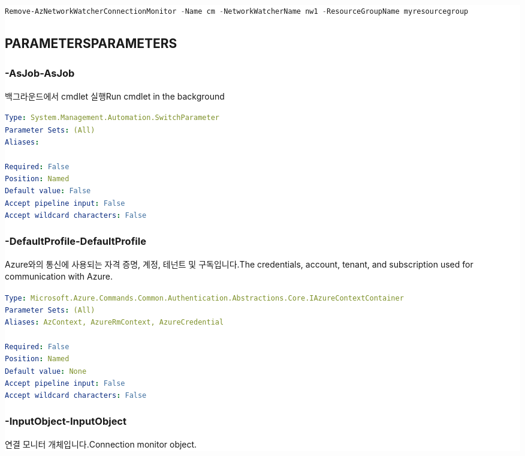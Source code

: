 
```powershell
Remove-AzNetworkWatcherConnectionMonitor -Name cm -NetworkWatcherName nw1 -ResourceGroupName myresourcegroup
```

## <span data-ttu-id="2f537-118">PARAMETERS</span><span class="sxs-lookup"><span data-stu-id="2f537-118">PARAMETERS</span></span>

### <span data-ttu-id="2f537-119">-AsJob</span><span class="sxs-lookup"><span data-stu-id="2f537-119">-AsJob</span></span>
<span data-ttu-id="2f537-120">백그라운드에서 cmdlet 실행</span><span class="sxs-lookup"><span data-stu-id="2f537-120">Run cmdlet in the background</span></span>

```yaml
Type: System.Management.Automation.SwitchParameter
Parameter Sets: (All)
Aliases:

Required: False
Position: Named
Default value: False
Accept pipeline input: False
Accept wildcard characters: False
```

### <span data-ttu-id="2f537-121">-DefaultProfile</span><span class="sxs-lookup"><span data-stu-id="2f537-121">-DefaultProfile</span></span>
<span data-ttu-id="2f537-122">Azure와의 통신에 사용되는 자격 증명, 계정, 테넌트 및 구독입니다.</span><span class="sxs-lookup"><span data-stu-id="2f537-122">The credentials, account, tenant, and subscription used for communication with Azure.</span></span>

```yaml
Type: Microsoft.Azure.Commands.Common.Authentication.Abstractions.Core.IAzureContextContainer
Parameter Sets: (All)
Aliases: AzContext, AzureRmContext, AzureCredential

Required: False
Position: Named
Default value: None
Accept pipeline input: False
Accept wildcard characters: False
```

### <span data-ttu-id="2f537-123">-InputObject</span><span class="sxs-lookup"><span data-stu-id="2f537-123">-InputObject</span></span>
<span data-ttu-id="2f537-124">연결 모니터 개체입니다.</span><span class="sxs-lookup"><span data-stu-id="2f537-124">Connection monitor object.</span></span>
